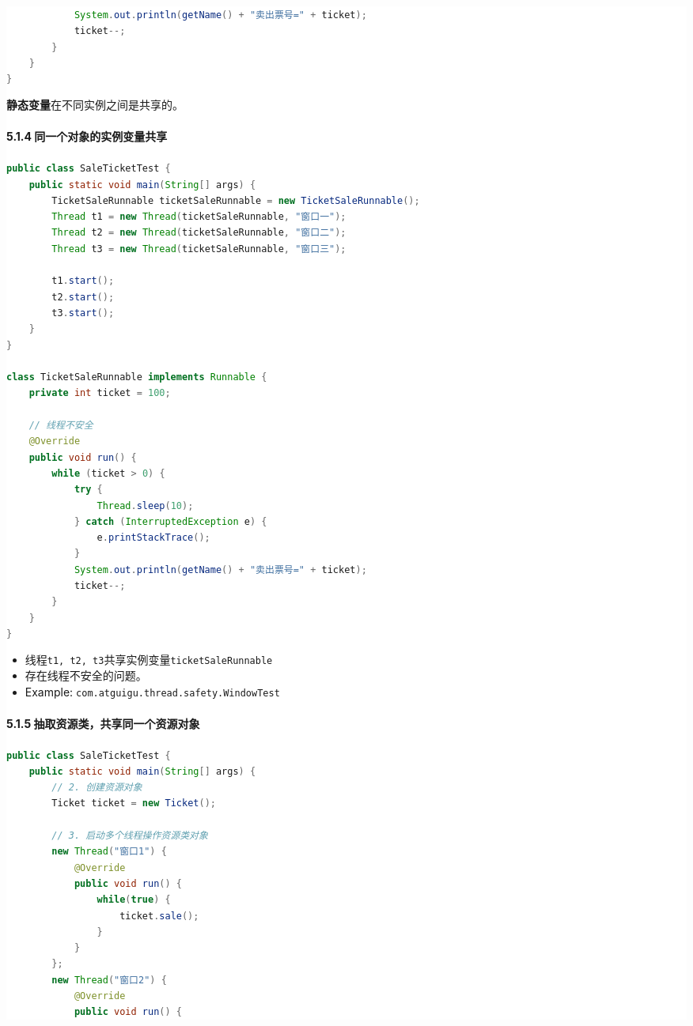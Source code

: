 ```java
            System.out.println(getName() + "卖出票号=" + ticket);
            ticket--;
        }
    }
}
```
**静态变量**在不同实例之间是共享的。

#### 5.1.4 同一个对象的实例变量共享
```java
public class SaleTicketTest {
    public static void main(String[] args) {
        TicketSaleRunnable ticketSaleRunnable = new TicketSaleRunnable();
        Thread t1 = new Thread(ticketSaleRunnable, "窗口一");
        Thread t2 = new Thread(ticketSaleRunnable, "窗口二");
        Thread t3 = new Thread(ticketSaleRunnable, "窗口三");
        
        t1.start();
        t2.start();
        t3.start();
    }
}

class TicketSaleRunnable implements Runnable {
    private int ticket = 100;

    // 线程不安全
    @Override
    public void run() { 
        while (ticket > 0) {
            try {
                Thread.sleep(10);
            } catch (InterruptedException e) {
                e.printStackTrace();
            }
            System.out.println(getName() + "卖出票号=" + ticket);
            ticket--;
        }
    }
}
```
* 线程`t1, t2, t3`共享实例变量`ticketSaleRunnable`
* 存在线程不安全的问题。
* Example: `com.atguigu.thread.safety.WindowTest`

#### 5.1.5 抽取资源类，共享同一个资源对象
```java
public class SaleTicketTest {
    public static void main(String[] args) {
        // 2. 创建资源对象
        Ticket ticket = new Ticket();
        
        // 3. 启动多个线程操作资源类对象
        new Thread("窗口1") {
            @Override
            public void run() {
                while(true) {
                    ticket.sale();
                }
            }
        };
        new Thread("窗口2") {
            @Override
            public void run() {
```